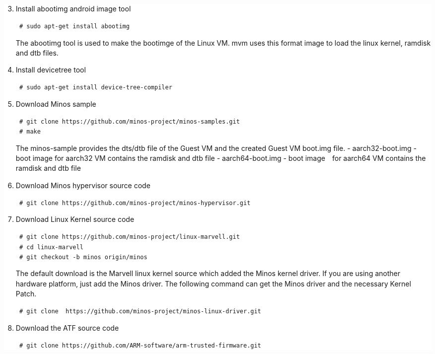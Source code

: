 3. Install abootimg android image tool

        # sudo apt-get install abootimg

	The abootimg tool is used to make the bootimge of the Linux VM. mvm uses this format image to load the linux kernel, ramdisk and dtb files.

4. Install devicetree tool

        # sudo apt-get install device-tree-compiler

5. Download Minos sample

        # git clone https://github.com/minos-project/minos-samples.git
        # make

	The minos-sample provides the dts/dtb file of the Guest VM and the created Guest VM boot.img file.
        - aarch32-boot.img - boot image for aarch32 VM contains the ramdisk and dtb file
        - aarch64-boot.img - boot image　for aarch64 VM contains the ramdisk and dtb file

6. Download Minos hypervisor source code

        # git clone https://github.com/minos-project/minos-hypervisor.git

7. Download Linux Kernel source code

        # git clone https://github.com/minos-project/linux-marvell.git
        # cd linux-marvell
        # git checkout -b minos origin/minos

	The default download is the Marvell linux kernel source which added the Minos kernel driver. If you are using another hardware platform, just add the Minos driver. The following command can get the Minos driver and the necessary Kernel Patch.

        # git clone  https://github.com/minos-project/minos-linux-driver.git

8. Download the ATF source code

        # git clone https://github.com/ARM-software/arm-trusted-firmware.git
